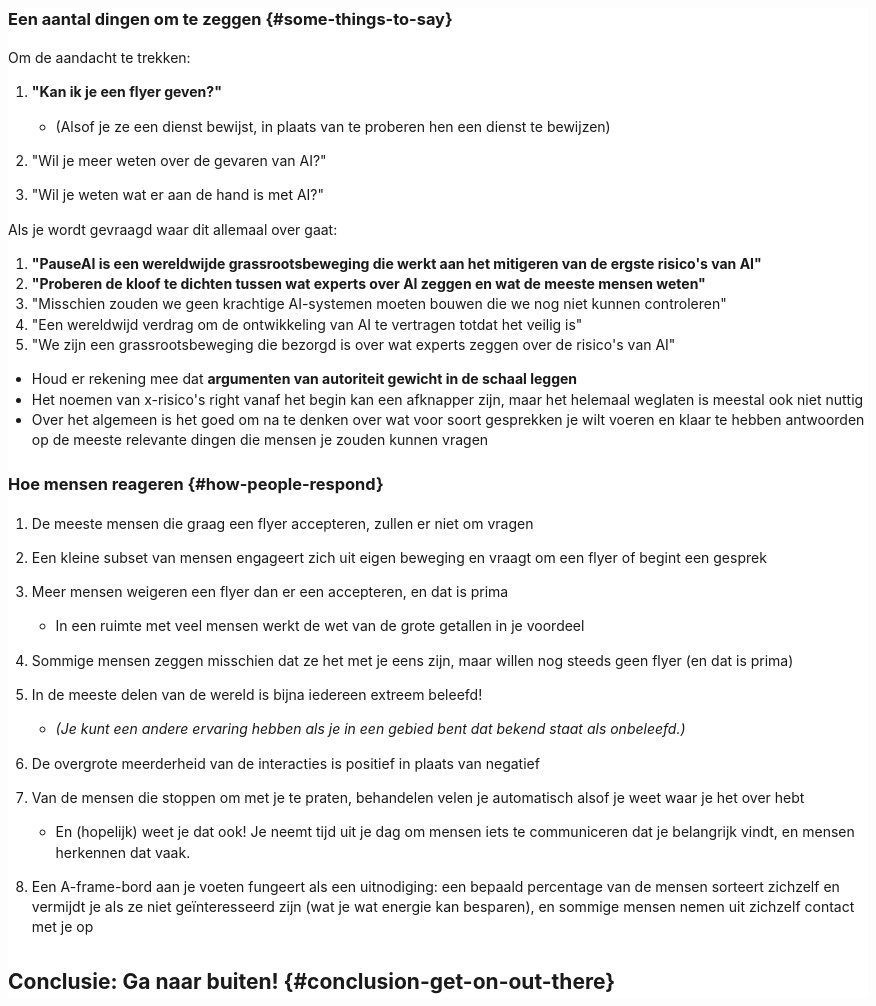 ### Een aantal dingen om te zeggen {#some-things-to-say}

Om de aandacht te trekken:

1. **"Kan ik je een flyer geven?"**

   - (Alsof je ze een dienst bewijst, in plaats van te proberen hen een dienst te bewijzen)

2. "Wil je meer weten over de gevaren van AI?"
3. "Wil je weten wat er aan de hand is met AI?"

Als je wordt gevraagd waar dit allemaal over gaat:

1. **"PauseAI is een wereldwijde grassrootsbeweging die werkt aan het mitigeren van de ergste risico's van AI"**
2. **"Proberen de kloof te dichten tussen wat experts over AI zeggen en wat de meeste mensen weten"**
3. "Misschien zouden we geen krachtige AI-systemen moeten bouwen die we nog niet kunnen controleren"
4. "Een wereldwijd verdrag om de ontwikkeling van AI te vertragen totdat het veilig is"
5. "We zijn een grassrootsbeweging die bezorgd is over wat experts zeggen over de risico's van AI"

- Houd er rekening mee dat **argumenten van autoriteit gewicht in de schaal leggen**
- Het noemen van x-risico's right vanaf het begin kan een afknapper zijn, maar het helemaal weglaten is meestal ook niet nuttig
- Over het algemeen is het goed om na te denken over wat voor soort gesprekken je wilt voeren en klaar te hebben antwoorden op de meeste relevante dingen die mensen je zouden kunnen vragen

### Hoe mensen reageren {#how-people-respond}

1. De meeste mensen die graag een flyer accepteren, zullen er niet om vragen
2. Een kleine subset van mensen engageert zich uit eigen beweging en vraagt om een flyer of begint een gesprek
3. Meer mensen weigeren een flyer dan er een accepteren, en dat is prima

   - In een ruimte met veel mensen werkt de wet van de grote getallen in je voordeel

4. Sommige mensen zeggen misschien dat ze het met je eens zijn, maar willen nog steeds geen flyer (en dat is prima)
5. In de meeste delen van de wereld is bijna iedereen extreem beleefd!

   - _(Je kunt een andere ervaring hebben als je in een gebied bent dat bekend staat als onbeleefd.)_

6. De overgrote meerderheid van de interacties is positief in plaats van negatief
7. Van de mensen die stoppen om met je te praten, behandelen velen je automatisch alsof je weet waar je het over hebt

   - En (hopelijk) weet je dat ook! Je neemt tijd uit je dag om mensen iets te communiceren dat je belangrijk vindt, en mensen herkennen dat vaak.

8. Een A-frame-bord aan je voeten fungeert als een uitnodiging: een bepaald percentage van de mensen sorteert zichzelf en vermijdt je als ze niet geïnteresseerd zijn (wat je wat energie kan besparen), en sommige mensen nemen uit zichzelf contact met je op

## Conclusie: Ga naar buiten! {#conclusion-get-on-out-there}
